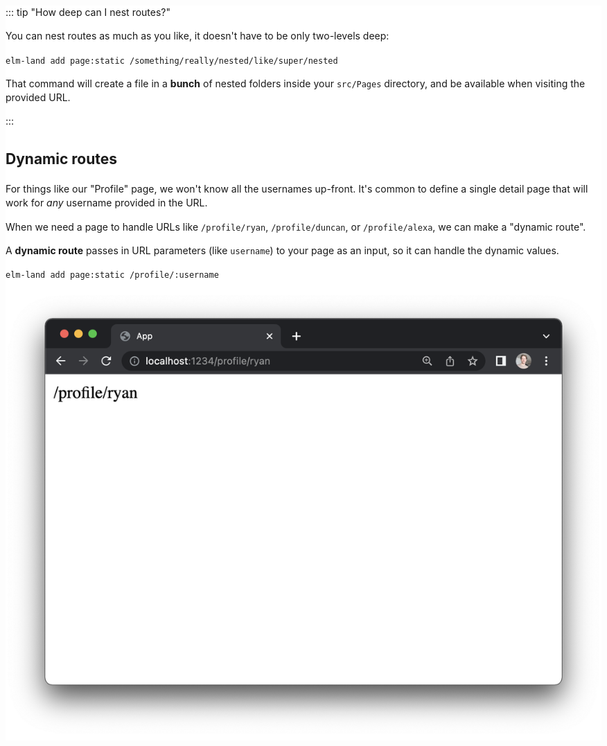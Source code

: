 ::: tip "How deep can I nest routes?"

You can nest routes as much as you like, it doesn't have to be only two-levels deep:

```sh
elm-land add page:static /something/really/nested/like/super/nested
```

That command will create a file in a __bunch__ of nested folders inside your `src/Pages` directory, and be available when visiting the provided URL.

:::

## Dynamic routes

For things like our "Profile" page, we won't know all the usernames up-front. It's common to define a single detail page that will work for _any_ username provided in the URL.

When we need a page to handle URLs like `/profile/ryan`, `/profile/duncan`, or `/profile/alexa`, we can make a "dynamic route". 

A __dynamic route__ passes in URL parameters (like `username`) to your page as an input, so it can handle the dynamic values.

```sh
elm-land add page:static /profile/:username
```

![Browser window showing the profile page](./pages/profile-ryan.png)
